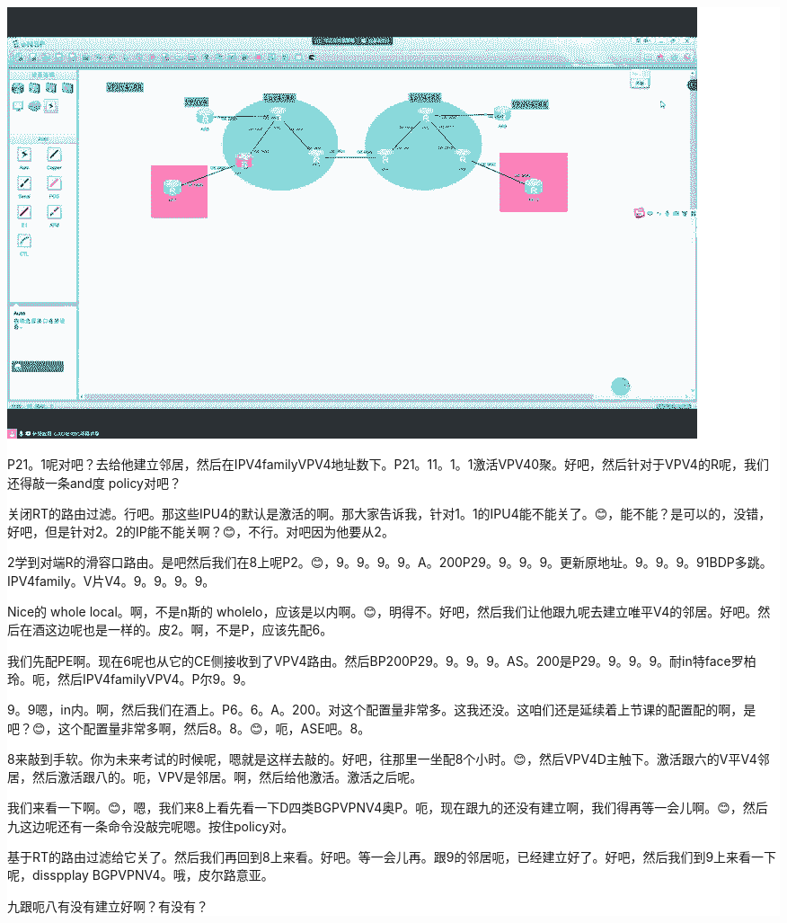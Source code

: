 ![](img/9d51ce96f697db13562b00bfd4cf98fa_26.png)

P21。1呢对吧？去给他建立邻居，然后在IPV4familyVPV4地址数下。P21。11。1。1激活VPV40聚。好吧，然后针对于VPV4的R呢，我们还得敲一条and度 policy对吧？

关闭RT的路由过滤。行吧。那这些IPU4的默认是激活的啊。那大家告诉我，针对1。1的IPU4能不能关了。😊，能不能？是可以的，没错，好吧，但是针对2。2的IP能不能关啊？😊，不行。对吧因为他要从2。

2学到对端R的滑容口路由。是吧然后我们在8上呢P2。😊，9。9。9。9。A。200P29。9。9。9。更新原地址。9。9。9。91BDP多跳。IPV4family。V片V4。9。9。9。9。

Nice的 whole local。啊，不是n斯的 wholelo，应该是以内啊。😊，明得不。好吧，然后我们让他跟九呢去建立唯平V4的邻居。好吧。然后在酒这边呢也是一样的。皮2。啊，不是P，应该先配6。

我们先配PE啊。现在6呢也从它的CE侧接收到了VPV4路由。然后BP200P29。9。9。9。AS。200是P29。9。9。9。耐in特face罗柏玲。呃，然后IPV4familyVPV4。P尔9。9。

9。9嗯，in内。啊，然后我们在酒上。P6。6。A。200。对这个配置量非常多。这我还没。这咱们还是延续着上节课的配置配的啊，是吧？😊，这个配置量非常多啊，然后8。8。😊，呃，ASE吧。8。

8来敲到手软。你为未来考试的时候呢，嗯就是这样去敲的。好吧，往那里一坐配8个小时。😊，然后VPV4D主触下。激活跟六的V平V4邻居，然后激活跟八的。呃，VPV是邻居。啊，然后给他激活。激活之后呢。

我们来看一下啊。😊，嗯，我们来8上看先看一下D四类BGPVPNV4奥P。呃，现在跟九的还没有建立啊，我们得再等一会儿啊。😊，然后九这边呢还有一条命令没敲完呢嗯。按住policy对。

基于RT的路由过滤给它关了。然后我们再回到8上来看。好吧。等一会儿再。跟9的邻居呃，已经建立好了。好吧，然后我们到9上来看一下呢，disspplay BGPVPNV4。哦，皮尔路意亚。

九跟呃八有没有建立好啊？有没有？
